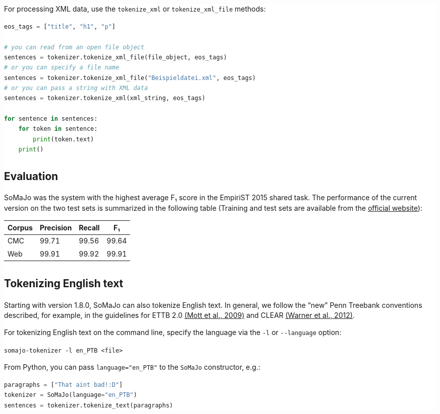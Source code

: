 For processing XML data, use the `tokenize_xml` or `tokenize_xml_file`
methods:

```python
eos_tags = ["title", "h1", "p"]

# you can read from an open file object
sentences = tokenizer.tokenize_xml_file(file_object, eos_tags)
# or you can specify a file name
sentences = tokenizer.tokenize_xml_file("Beispieldatei.xml", eos_tags)
# or you can pass a string with XML data
sentences = tokenizer.tokenize_xml(xml_string, eos_tags)

for sentence in sentences:
    for token in sentence:
        print(token.text)
    print()
```

## Evaluation

SoMaJo was the system with the highest average F₁ score in the
EmpiriST 2015 shared task. The performance of the current version on
the two test sets is summarized in the following table (Training and
test sets are available from the [official
website](https://sites.google.com/site/empirist2015/home/gold)):

| Corpus | Precision | Recall | F₁    |
|--------|-----------|--------|-------|
| CMC    | 99.71     | 99.56  | 99.64 |
| Web    | 99.91     | 99.92  | 99.91 |


## Tokenizing English text

Starting with version 1.8.0, SoMaJo can also tokenize English text. In
general, we follow the “new” Penn Treebank conventions described, for
example, in the guidelines for ETTB 2.0 [(Mott et al.,
2009)](https://web.archive.org/web/20110727133755/http://projects.ldc.upenn.edu/gale/task_specifications/ettb_guidelines.pdf)
and CLEAR [(Warner et al.,
2012)](https://clear.colorado.edu/compsem/documents/treebank_guidelines.pdf).

For tokenizing English text on the command line, specify the language
via the `-l` or `--language` option:

    somajo-tokenizer -l en_PTB <file>

From Python, you can pass `language="en_PTB"` to the `SoMaJo`
constructor, e.g.:

```python
paragraphs = ["That aint bad!:D"]
tokenizer = SoMaJo(language="en_PTB")
sentences = tokenizer.tokenize_text(paragraphs)
```
